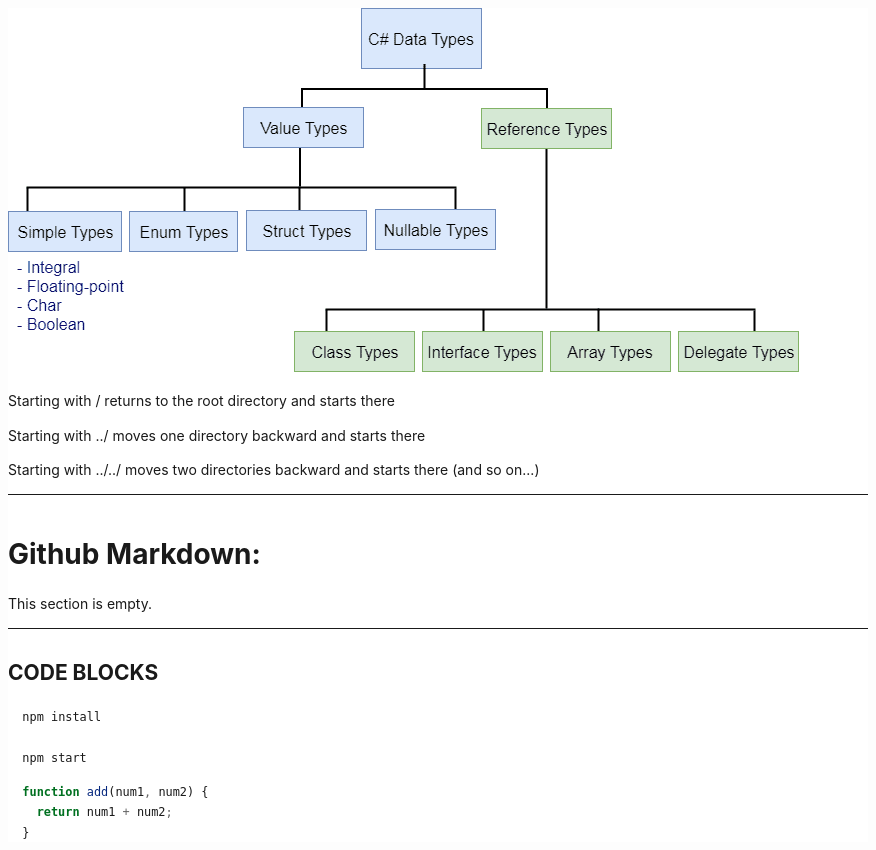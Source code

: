 ![Image](images/datatypes.png)

Starting with / returns to the root directory and starts there

Starting with ../ moves one directory backward and starts there

Starting with ../../ moves two directories backward and starts there (and so on...)


---


# Github Markdown:

This section is empty.


---


## CODE BLOCKS


```bash
  npm install

  npm start
```



```javascript
  function add(num1, num2) {
    return num1 + num2;
  }
```



